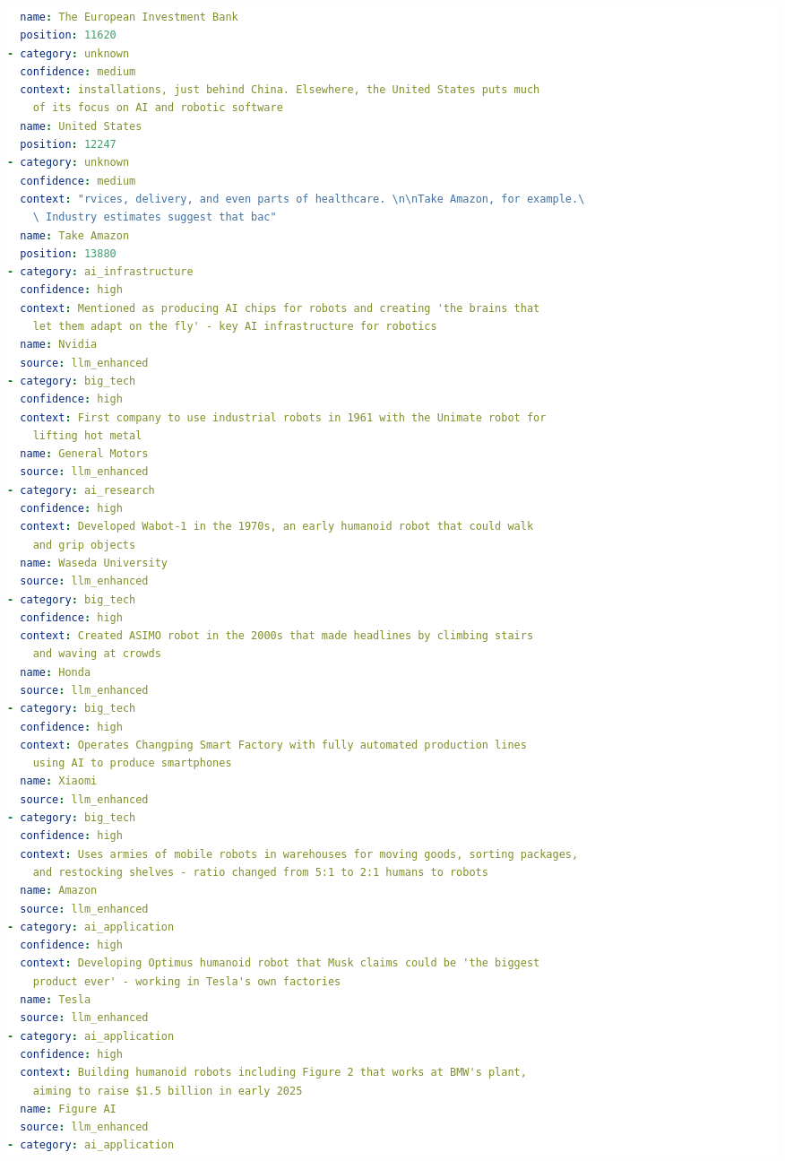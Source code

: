 ```yaml
  name: The European Investment Bank
  position: 11620
- category: unknown
  confidence: medium
  context: installations, just behind China. Elsewhere, the United States puts much
    of its focus on AI and robotic software
  name: United States
  position: 12247
- category: unknown
  confidence: medium
  context: "rvices, delivery, and even parts of healthcare. \n\nTake Amazon, for example.\
    \ Industry estimates suggest that bac"
  name: Take Amazon
  position: 13880
- category: ai_infrastructure
  confidence: high
  context: Mentioned as producing AI chips for robots and creating 'the brains that
    let them adapt on the fly' - key AI infrastructure for robotics
  name: Nvidia
  source: llm_enhanced
- category: big_tech
  confidence: high
  context: First company to use industrial robots in 1961 with the Unimate robot for
    lifting hot metal
  name: General Motors
  source: llm_enhanced
- category: ai_research
  confidence: high
  context: Developed Wabot-1 in the 1970s, an early humanoid robot that could walk
    and grip objects
  name: Waseda University
  source: llm_enhanced
- category: big_tech
  confidence: high
  context: Created ASIMO robot in the 2000s that made headlines by climbing stairs
    and waving at crowds
  name: Honda
  source: llm_enhanced
- category: big_tech
  confidence: high
  context: Operates Changping Smart Factory with fully automated production lines
    using AI to produce smartphones
  name: Xiaomi
  source: llm_enhanced
- category: big_tech
  confidence: high
  context: Uses armies of mobile robots in warehouses for moving goods, sorting packages,
    and restocking shelves - ratio changed from 5:1 to 2:1 humans to robots
  name: Amazon
  source: llm_enhanced
- category: ai_application
  confidence: high
  context: Developing Optimus humanoid robot that Musk claims could be 'the biggest
    product ever' - working in Tesla's own factories
  name: Tesla
  source: llm_enhanced
- category: ai_application
  confidence: high
  context: Building humanoid robots including Figure 2 that works at BMW's plant,
    aiming to raise $1.5 billion in early 2025
  name: Figure AI
  source: llm_enhanced
- category: ai_application
```